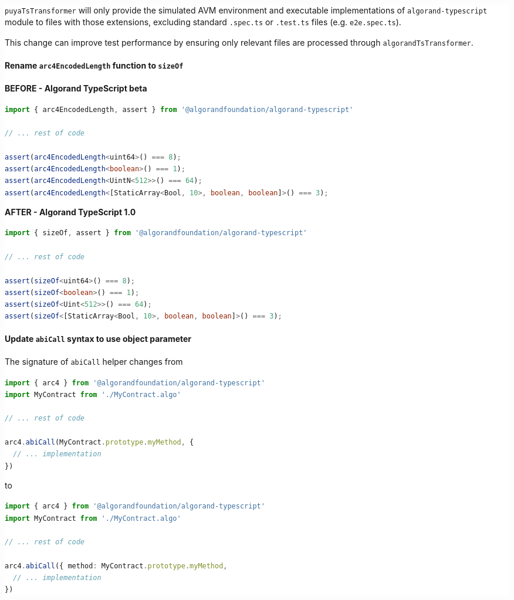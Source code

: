 `puyaTsTransformer` will only provide the simulated AVM environment and executable implementations of `algorand-typescript` module to files with those extensions, excluding standard `.spec.ts` or `.test.ts` files (e.g. `e2e.spec.ts`).

This change can improve test performance by ensuring only relevant files are processed through `algorandTsTransformer`.

#### Rename `arc4EncodedLength` function to `sizeOf`

**BEFORE - Algorand TypeScript beta**

```ts
import { arc4EncodedLength, assert } from '@algorandfoundation/algorand-typescript'

// ... rest of code

assert(arc4EncodedLength<uint64>() === 8);
assert(arc4EncodedLength<boolean>() === 1);
assert(arc4EncodedLength<UintN<512>>() === 64);
assert(arc4EncodedLength<[StaticArray<Bool, 10>, boolean, boolean]>() === 3);
```

**AFTER - Algorand TypeScript 1.0**

```ts
import { sizeOf, assert } from '@algorandfoundation/algorand-typescript'

// ... rest of code

assert(sizeOf<uint64>() === 8);
assert(sizeOf<boolean>() === 1);
assert(sizeOf<Uint<512>>() === 64);
assert(sizeOf<[StaticArray<Bool, 10>, boolean, boolean]>() === 3);
```

#### Update `abiCall` syntax to use object parameter

The signature of `abiCall` helper changes from

```ts
import { arc4 } from '@algorandfoundation/algorand-typescript'
import MyContract from './MyContract.algo'

// ... rest of code

arc4.abiCall(MyContract.prototype.myMethod, { 
  // ... implementation
})
```

to

```ts
import { arc4 } from '@algorandfoundation/algorand-typescript'
import MyContract from './MyContract.algo'

// ... rest of code

arc4.abiCall({ method: MyContract.prototype.myMethod, 
  // ... implementation
})
```
